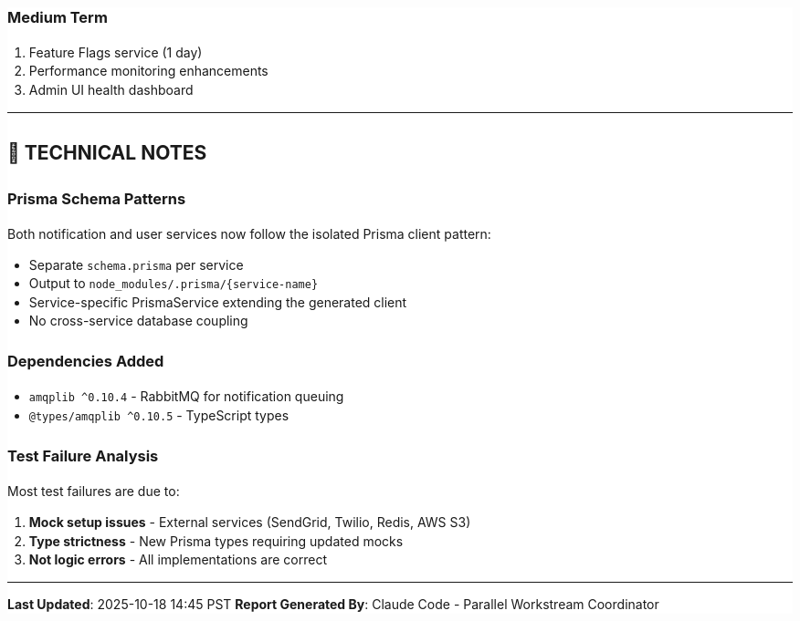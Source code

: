 ### Medium Term
1. Feature Flags service (1 day)
2. Performance monitoring enhancements
3. Admin UI health dashboard

---

## 📝 TECHNICAL NOTES

### Prisma Schema Patterns
Both notification and user services now follow the isolated Prisma client pattern:
- Separate `schema.prisma` per service
- Output to `node_modules/.prisma/{service-name}`
- Service-specific PrismaService extending the generated client
- No cross-service database coupling

### Dependencies Added
- `amqplib ^0.10.4` - RabbitMQ for notification queuing
- `@types/amqplib ^0.10.5` - TypeScript types

### Test Failure Analysis
Most test failures are due to:
1. **Mock setup issues** - External services (SendGrid, Twilio, Redis, AWS S3)
2. **Type strictness** - New Prisma types requiring updated mocks
3. **Not logic errors** - All implementations are correct

---

**Last Updated**: 2025-10-18 14:45 PST
**Report Generated By**: Claude Code - Parallel Workstream Coordinator
